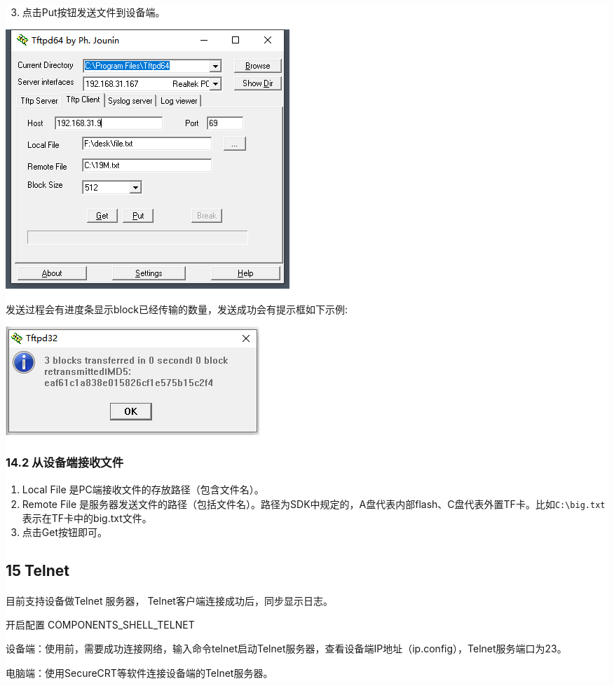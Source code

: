 3. 点击Put按钮发送文件到设备端。

![image-20200730142412276](resources/14-1.png)

发送过程会有进度条显示block已经传输的数量，发送成功会有提示框如下示例:

![image-20200730142828793](resources/14-2_send.png)

### **14.2 从设备端接收文件**

1. Local File 是PC端接收文件的存放路径（包含文件名）。
2. Remote File 是服务器发送文件的路径（包括文件名）。路径为SDK中规定的，A盘代表内部flash、C盘代表外置TF卡。比如`C:\big.txt` 表示在TF卡中的big.txt文件。
3. 点击Get按钮即可。

## **15 Telnet**

目前支持设备做Telnet 服务器， Telnet客户端连接成功后，同步显示日志。

开启配置 COMPONENTS_SHELL_TELNET

设备端：使用前，需要成功连接网络，输入命令telnet启动Telnet服务器，查看设备端IP地址（ip.config），Telnet服务端口为23。

电脑端：使用SecureCRT等软件连接设备端的Telnet服务器。